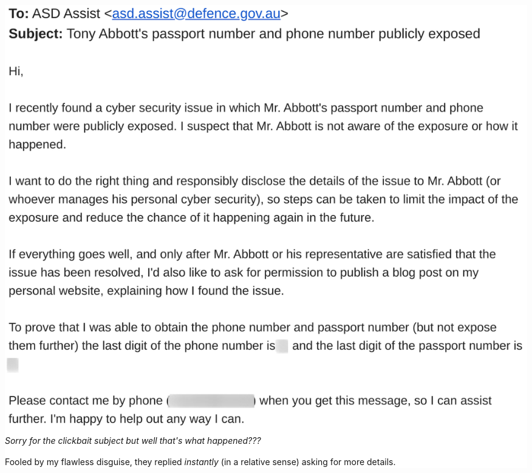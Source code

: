 ![ASD email|medium](/img/sunburnt-country/asdemail.png)
*Sorry for the clickbait subject but well that's what happened???*

Fooled by my flawless disguise, they replied _instantly_ (in a relative sense) asking for more details.
